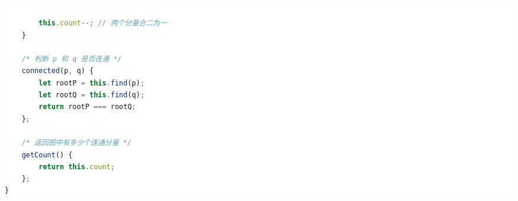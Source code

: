 ```js

        this.count--; // 两个分量合二为一
    }

    /* 判断 p 和 q 是否连通 */
    connected(p, q) {
        let rootP = this.find(p);
        let rootQ = this.find(q);
        return rootP === rootQ;
    };

    /* 返回图中有多少个连通分量 */
    getCount() {
        return this.count;
    };
}
```

